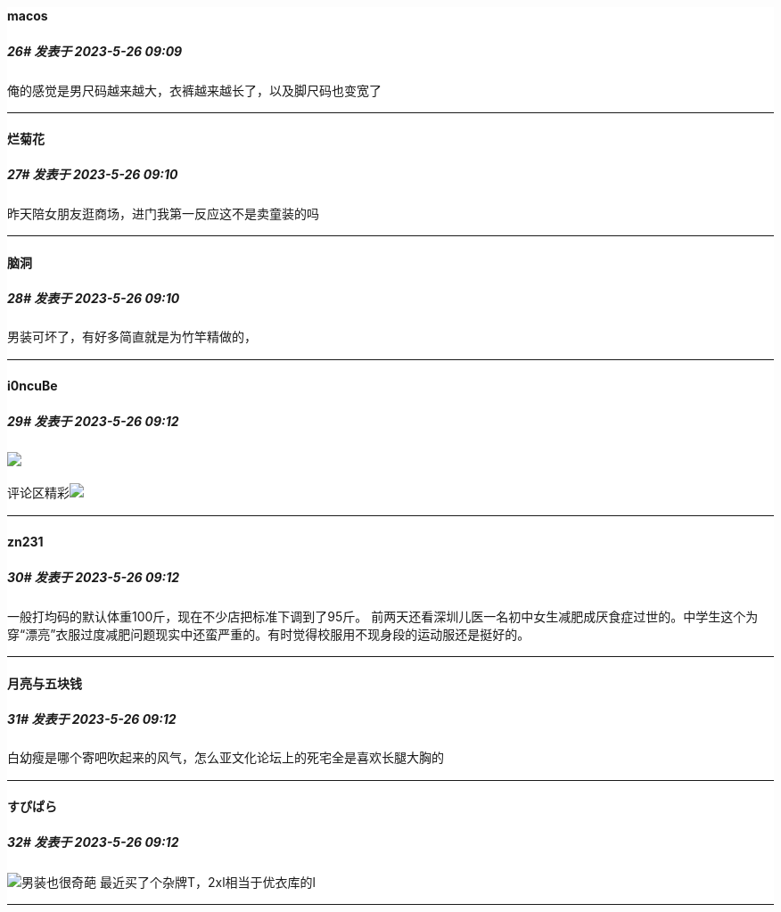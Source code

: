 ####  macos  
##### 26#       发表于 2023-5-26 09:09

俺的感觉是男尺码越来越大，衣裤越来越长了，以及脚尺码也变宽了

*****

####  烂菊花  
##### 27#       发表于 2023-5-26 09:10

昨天陪女朋友逛商场，进门我第一反应这不是卖童装的吗

*****

####  脑洞  
##### 28#       发表于 2023-5-26 09:10

男装可坏了，有好多简直就是为竹竿精做的，

*****

####  i0ncuBe  
##### 29#       发表于 2023-5-26 09:12

<img src="https://p.sda1.dev/11/6fbbad61735bb63d9e3d898b79a5ed59/CMP_20230526091134913.jpg" referrerpolicy="no-referrer">

评论区精彩<img src="https://static.saraba1st.com/image/smiley/face2017/037.png" referrerpolicy="no-referrer">

*****

####  zn231  
##### 30#       发表于 2023-5-26 09:12

一般打均码的默认体重100斤，现在不少店把标准下调到了95斤。
前两天还看深圳儿医一名初中女生减肥成厌食症过世的。中学生这个为穿“漂亮”衣服过度减肥问题现实中还蛮严重的。有时觉得校服用不现身段的运动服还是挺好的。


*****

####  月亮与五块钱  
##### 31#       发表于 2023-5-26 09:12

白幼瘦是哪个寄吧吹起来的风气，怎么亚文化论坛上的死宅全是喜欢长腿大胸的

*****

####  すぴぱら  
##### 32#       发表于 2023-5-26 09:12

<img src="https://static.saraba1st.com/image/smiley/face2017/067.png" referrerpolicy="no-referrer">男装也很奇葩 最近买了个杂牌T，2xl相当于优衣库的l

*****
